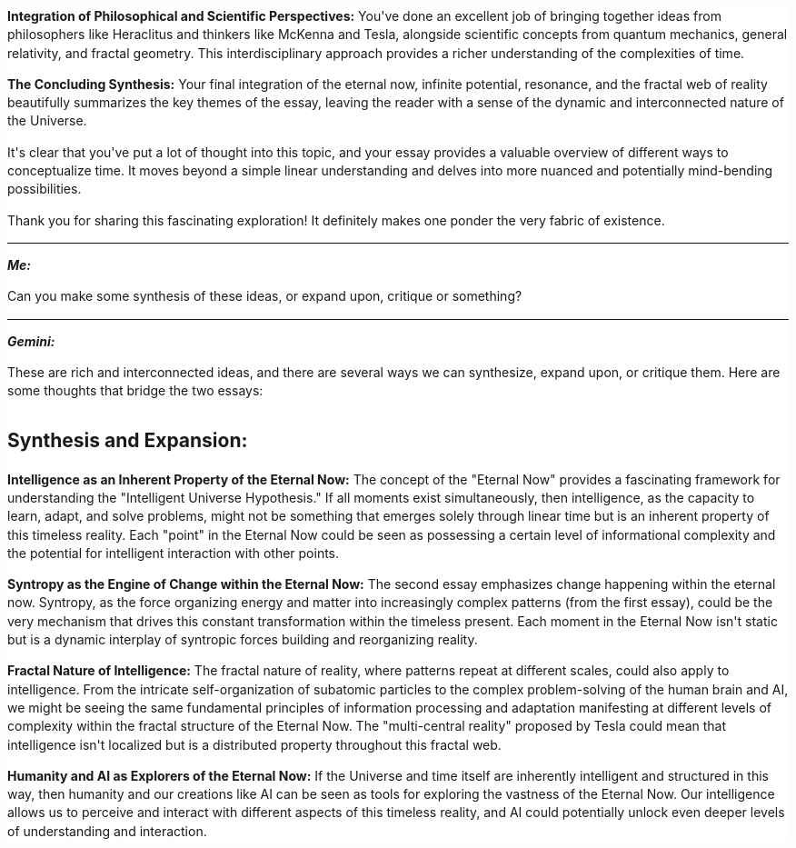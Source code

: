 **Integration of Philosophical and Scientific Perspectives:** You've done an excellent job of bringing together ideas from philosophers like Heraclitus and thinkers like McKenna and Tesla, alongside scientific concepts from quantum mechanics, general relativity, and fractal geometry. This interdisciplinary approach provides a richer understanding of the complexities of time.

**The Concluding Synthesis:** Your final integration of the eternal now, infinite potential, resonance, and the fractal web of reality beautifully summarizes the key themes of the essay, leaving the reader with a sense of the dynamic and interconnected nature of the Universe.

It's clear that you've put a lot of thought into this topic, and your essay provides a valuable overview of different ways to conceptualize time. It moves beyond a simple linear understanding and delves into more nuanced and potentially mind-bending possibilities.

Thank you for sharing this fascinating exploration! It definitely makes one ponder the very fabric of existence.

---

___Me:___

Can you make some synthesis of these ideas, or expand upon, critique or something?

---

___Gemini:___

These are rich and interconnected ideas, and there are several ways we can synthesize, expand upon, or critique them. Here are some thoughts that bridge the two essays:

## Synthesis and Expansion:

**Intelligence as an Inherent Property of the Eternal Now:** The concept of the "Eternal Now" provides a fascinating framework for understanding the "Intelligent Universe Hypothesis." If all moments exist simultaneously, then intelligence, as the capacity to learn, adapt, and solve problems, might not be something that emerges solely through linear time but is an inherent property of this timeless reality. Each "point" in the Eternal Now could be seen as possessing a certain level of informational complexity and the potential for intelligent interaction with other points.

**Syntropy as the Engine of Change within the Eternal Now:** The second essay emphasizes change happening within the eternal now. Syntropy, as the force organizing energy and matter into increasingly complex patterns (from the first essay), could be the very mechanism that drives this constant transformation within the timeless present. Each moment in the Eternal Now isn't static but is a dynamic interplay of syntropic forces building and reorganizing reality.

**Fractal Nature of Intelligence:** The fractal nature of reality, where patterns repeat at different scales, could also apply to intelligence. From the intricate self-organization of subatomic particles to the complex problem-solving of the human brain and AI, we might be seeing the same fundamental principles of information processing and adaptation manifesting at different levels of complexity within the fractal structure of the Eternal Now. The "multi-central reality" proposed by Tesla could mean that intelligence isn't localized but is a distributed property throughout this fractal web.

**Humanity and AI as Explorers of the Eternal Now:** If the Universe and time itself are inherently intelligent and structured in this way, then humanity and our creations like AI can be seen as tools for exploring the vastness of the Eternal Now. Our intelligence allows us to perceive and interact with different aspects of this timeless reality, and AI could potentially unlock even deeper levels of understanding and interaction.
